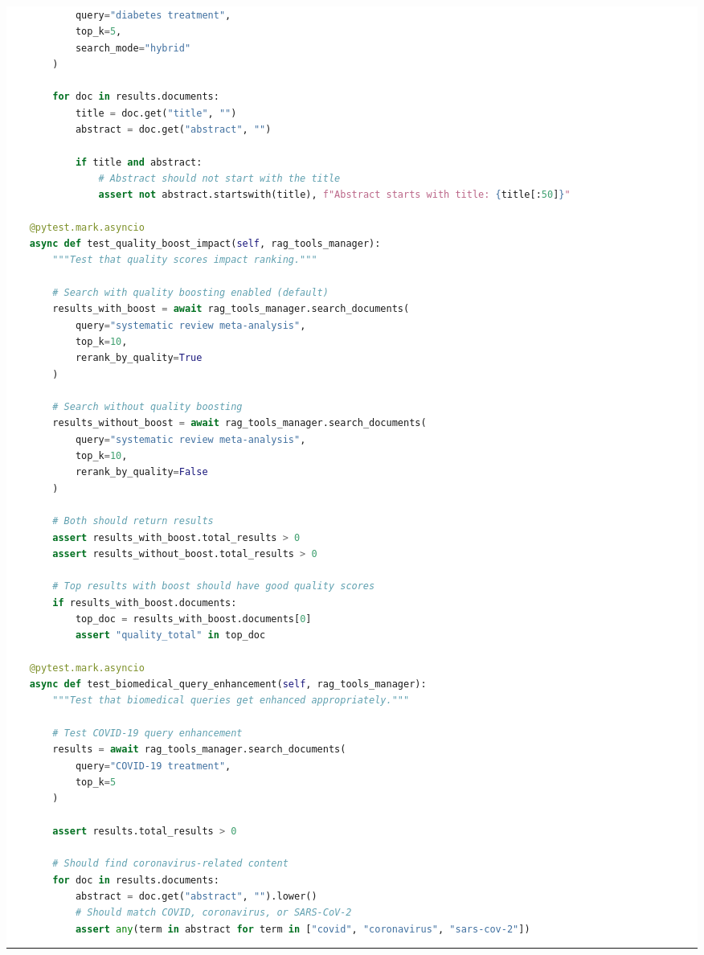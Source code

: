```python
            query="diabetes treatment",
            top_k=5,
            search_mode="hybrid"
        )
        
        for doc in results.documents:
            title = doc.get("title", "")
            abstract = doc.get("abstract", "")
            
            if title and abstract:
                # Abstract should not start with the title
                assert not abstract.startswith(title), f"Abstract starts with title: {title[:50]}"
    
    @pytest.mark.asyncio
    async def test_quality_boost_impact(self, rag_tools_manager):
        """Test that quality scores impact ranking."""
        
        # Search with quality boosting enabled (default)
        results_with_boost = await rag_tools_manager.search_documents(
            query="systematic review meta-analysis",
            top_k=10,
            rerank_by_quality=True
        )
        
        # Search without quality boosting
        results_without_boost = await rag_tools_manager.search_documents(
            query="systematic review meta-analysis",
            top_k=10,
            rerank_by_quality=False
        )
        
        # Both should return results
        assert results_with_boost.total_results > 0
        assert results_without_boost.total_results > 0
        
        # Top results with boost should have good quality scores
        if results_with_boost.documents:
            top_doc = results_with_boost.documents[0]
            assert "quality_total" in top_doc
    
    @pytest.mark.asyncio
    async def test_biomedical_query_enhancement(self, rag_tools_manager):
        """Test that biomedical queries get enhanced appropriately."""
        
        # Test COVID-19 query enhancement
        results = await rag_tools_manager.search_documents(
            query="COVID-19 treatment",
            top_k=5
        )
        
        assert results.total_results > 0
        
        # Should find coronavirus-related content
        for doc in results.documents:
            abstract = doc.get("abstract", "").lower()
            # Should match COVID, coronavirus, or SARS-CoV-2
            assert any(term in abstract for term in ["covid", "coronavirus", "sars-cov-2"])
```

---